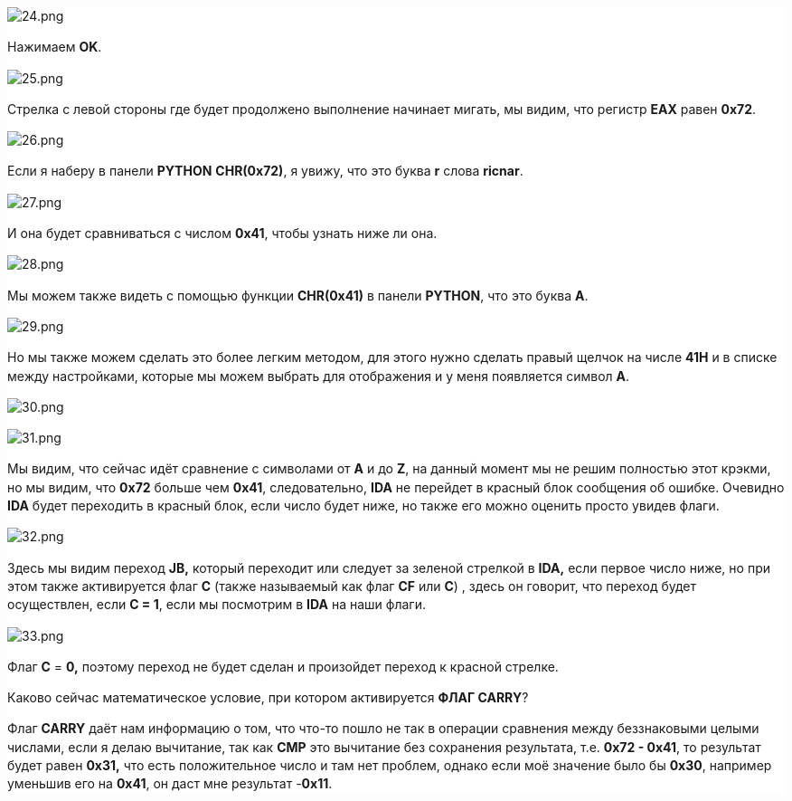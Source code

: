 ![24.png](https://wasm.in/attachments/24-png.1255/)   
  
Нажимаем **OK**.  
  
![25.png](https://wasm.in/attachments/25-png.1256/)   
  
Стрелка с левой стороны где будет продолжено выполнение начинает мигать, мы видим, что регистр **EAX** равен **0x72**.  
  
![26.png](https://wasm.in/attachments/26-png.1257/)   
  
Если я наберу в панели **PYTHON** **CHR\(0x72\)**, я увижу, что это буква **r** слова **ricnar**.  
  
![27.png](https://wasm.in/attachments/27-png.1258/)   
  
И она будет сравниваться с числом **0x41**, чтобы узнать ниже ли она.  
  
![28.png](https://wasm.in/attachments/28-png.1259/)   
  
Мы можем также видеть с помощью функции **CHR\(0x41\)** в панели **PYTHON**, что это буква **A**.  
  
![29.png](https://wasm.in/attachments/29-png.1260/)   
  
Но мы также можем сделать это более легким методом, для этого нужно сделать правый щелчок на числе **41H** и в списке между настройками, которые мы можем выбрать для отображения и у меня появляется символ **A**.  
  
![30.png](https://wasm.in/attachments/30-png.1261/)   
  
![31.png](https://wasm.in/attachments/31-png.1262/)   
  
Мы видим, что сейчас идёт сравнение с символами от **A** и до **Z**, на данный момент мы не решим полностью этот крэкми, но мы видим, что **0x72** больше чем **0x41**, следовательно, **IDA** не перейдет в красный блок сообщения об ошибке. Очевидно **IDA** будет переходить в красный блок, если число будет ниже, но также его можно оценить просто увидев флаги.  
  
![32.png](https://wasm.in/attachments/32-png.1263/)   
  
Здесь мы видим переход **JB,** который переходит или следует за зеленой стрелкой в **IDA,** если первое число ниже, но при этом также активируется флаг **C** \(также называемый как флаг **CF** или **C**\) , здесь он говорит, что переход будет осуществлен, если **C = 1**, если мы посмотрим в **IDA** на наши флаги.  
  
![33.png](https://wasm.in/attachments/33-png.1264/)   
  
Флаг **C** = **0,** поэтому переход не будет сделан и произойдет переход к красной стрелке.  
  
Каково сейчас математическое условие, при котором активируется **ФЛАГ CARRY**?  
  
Флаг **CARRY** даёт нам информацию о том, что что-то пошло не так в операции сравнения между беззнаковыми целыми числами, если я делаю вычитание, так как **CMP** это вычитание без сохранения результата, т.е. **0x72 - 0x41**, то результат будет равен **0x31,** что есть положительное число и там нет проблем, однако если моё значение было бы **0x30**, например уменьшив его на **0x41**, он даст мне результат -**0x11**.  
  